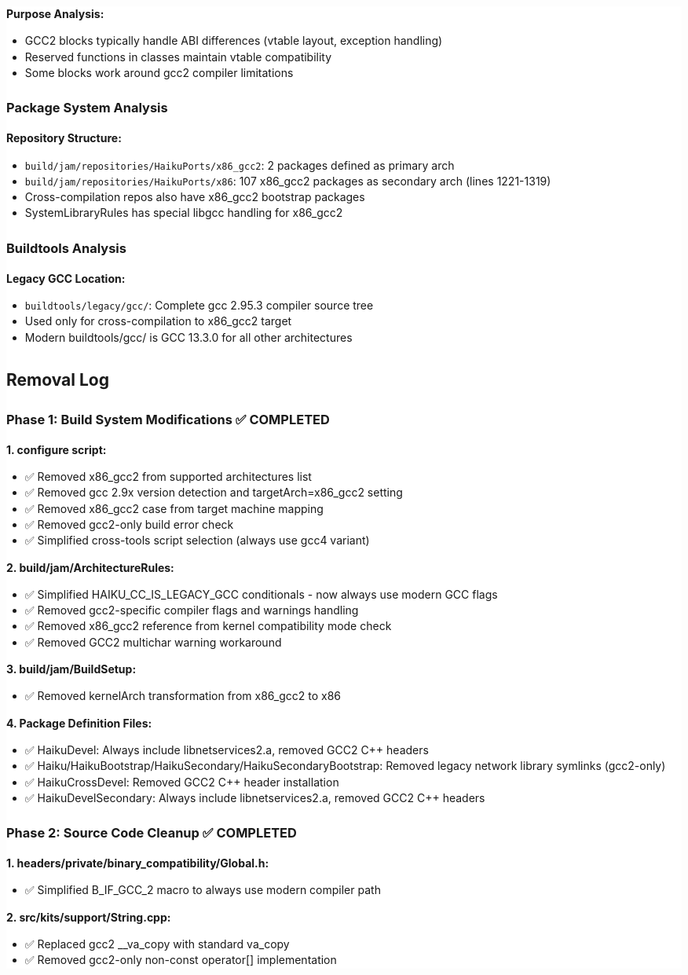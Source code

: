 **Purpose Analysis:**
- GCC2 blocks typically handle ABI differences (vtable layout, exception handling)
- Reserved functions in classes maintain vtable compatibility
- Some blocks work around gcc2 compiler limitations

### Package System Analysis
**Repository Structure:**
- `build/jam/repositories/HaikuPorts/x86_gcc2`: 2 packages defined as primary arch
- `build/jam/repositories/HaikuPorts/x86`: 107 x86_gcc2 packages as secondary arch (lines 1221-1319)
- Cross-compilation repos also have x86_gcc2 bootstrap packages
- SystemLibraryRules has special libgcc handling for x86_gcc2

### Buildtools Analysis
**Legacy GCC Location:**
- `buildtools/legacy/gcc/`: Complete gcc 2.95.3 compiler source tree
- Used only for cross-compilation to x86_gcc2 target
- Modern buildtools/gcc/ is GCC 13.3.0 for all other architectures

## Removal Log

### Phase 1: Build System Modifications ✅ COMPLETED

**1. configure script:**
- ✅ Removed x86_gcc2 from supported architectures list
- ✅ Removed gcc 2.9x version detection and targetArch=x86_gcc2 setting
- ✅ Removed x86_gcc2 case from target machine mapping
- ✅ Removed gcc2-only build error check
- ✅ Simplified cross-tools script selection (always use gcc4 variant)

**2. build/jam/ArchitectureRules:**
- ✅ Simplified HAIKU_CC_IS_LEGACY_GCC conditionals - now always use modern GCC flags
- ✅ Removed gcc2-specific compiler flags and warnings handling
- ✅ Removed x86_gcc2 reference from kernel compatibility mode check
- ✅ Removed GCC2 multichar warning workaround

**3. build/jam/BuildSetup:**
- ✅ Removed kernelArch transformation from x86_gcc2 to x86

**4. Package Definition Files:**
- ✅ HaikuDevel: Always include libnetservices2.a, removed GCC2 C++ headers
- ✅ Haiku/HaikuBootstrap/HaikuSecondary/HaikuSecondaryBootstrap: Removed legacy network library symlinks (gcc2-only)
- ✅ HaikuCrossDevel: Removed GCC2 C++ header installation
- ✅ HaikuDevelSecondary: Always include libnetservices2.a, removed GCC2 C++ headers

### Phase 2: Source Code Cleanup ✅ COMPLETED

**1. headers/private/binary_compatibility/Global.h:**
- ✅ Simplified B_IF_GCC_2 macro to always use modern compiler path

**2. src/kits/support/String.cpp:**
- ✅ Replaced gcc2 __va_copy with standard va_copy
- ✅ Removed gcc2-only non-const operator[] implementation
